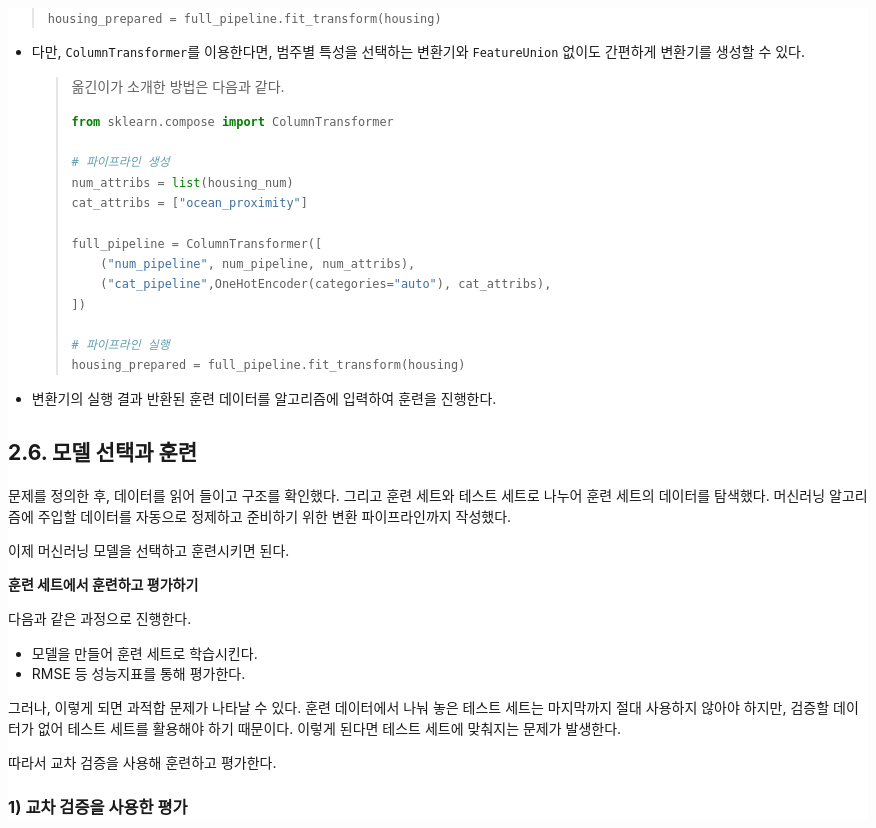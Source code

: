   > ```python
  > housing_prepared = full_pipeline.fit_transform(housing)
  > ```



* 다만, `ColumnTransformer`를 이용한다면, 범주별 특성을 선택하는 변환기와 `FeatureUnion` 없이도 간편하게 변환기를 생성할 수 있다.

  > 옮긴이가 소개한 방법은 다음과 같다.
  >
  > ```python
  > from sklearn.compose import ColumnTransformer
  > 
  > # 파이프라인 생성
  > num_attribs = list(housing_num)
  > cat_attribs = ["ocean_proximity"]
  > 
  > full_pipeline = ColumnTransformer([
  >     ("num_pipeline", num_pipeline, num_attribs),
  >     ("cat_pipeline",OneHotEncoder(categories="auto"), cat_attribs),
  > ])
  > 
  > # 파이프라인 실행
  > housing_prepared = full_pipeline.fit_transform(housing)
  > ```



* 변환기의 실행 결과 반환된 훈련 데이터를 알고리즘에 입력하여 훈련을 진행한다.





## 2.6. 모델 선택과 훈련



문제를 정의한 후, 데이터를 읽어 들이고 구조를 확인했다. 그리고 훈련 세트와 테스트 세트로 나누어 훈련 세트의 데이터를 탐색했다. 머신러닝 알고리즘에 주입할 데이터를 자동으로 정제하고 준비하기 위한 변환 파이프라인까지 작성했다. 

이제 머신러닝 모델을 선택하고 훈련시키면 된다.



**훈련 세트에서 훈련하고 평가하기**

다음과 같은 과정으로 진행한다.

* 모델을 만들어 훈련 세트로 학습시킨다.
* RMSE 등 성능지표를 통해 평가한다.

그러나, 이렇게 되면 과적합 문제가 나타날 수 있다. 훈련 데이터에서 나눠 놓은 테스트 세트는 마지막까지 절대 사용하지 않아야 하지만, 검증할 데이터가 없어 테스트 세트를 활용해야 하기 때문이다. 이렇게 된다면 테스트 세트에 맞춰지는 문제가 발생한다.



따라서 교차 검증을 사용해 훈련하고 평가한다.

### 1) 교차 검증을 사용한 평가
